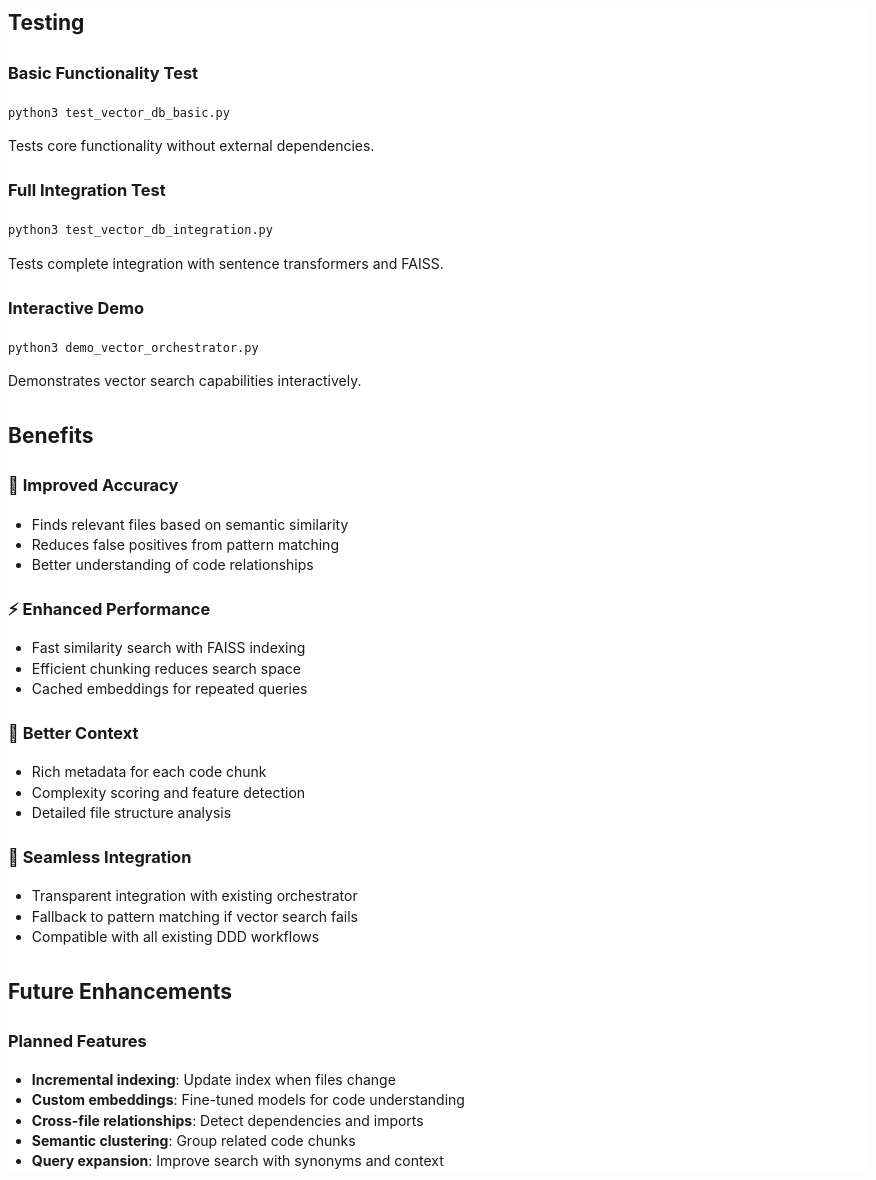 ## Testing

### Basic Functionality Test
```bash
python3 test_vector_db_basic.py
```
Tests core functionality without external dependencies.

### Full Integration Test
```bash
python3 test_vector_db_integration.py
```
Tests complete integration with sentence transformers and FAISS.

### Interactive Demo
```bash
python3 demo_vector_orchestrator.py
```
Demonstrates vector search capabilities interactively.

## Benefits

### 🎯 **Improved Accuracy**
- Finds relevant files based on semantic similarity
- Reduces false positives from pattern matching
- Better understanding of code relationships

### ⚡ **Enhanced Performance**
- Fast similarity search with FAISS indexing
- Efficient chunking reduces search space
- Cached embeddings for repeated queries

### 🧠 **Better Context**
- Rich metadata for each code chunk
- Complexity scoring and feature detection
- Detailed file structure analysis

### 🔄 **Seamless Integration**
- Transparent integration with existing orchestrator
- Fallback to pattern matching if vector search fails
- Compatible with all existing DDD workflows

## Future Enhancements

### Planned Features
- **Incremental indexing**: Update index when files change
- **Custom embeddings**: Fine-tuned models for code understanding
- **Cross-file relationships**: Detect dependencies and imports
- **Semantic clustering**: Group related code chunks
- **Query expansion**: Improve search with synonyms and context
